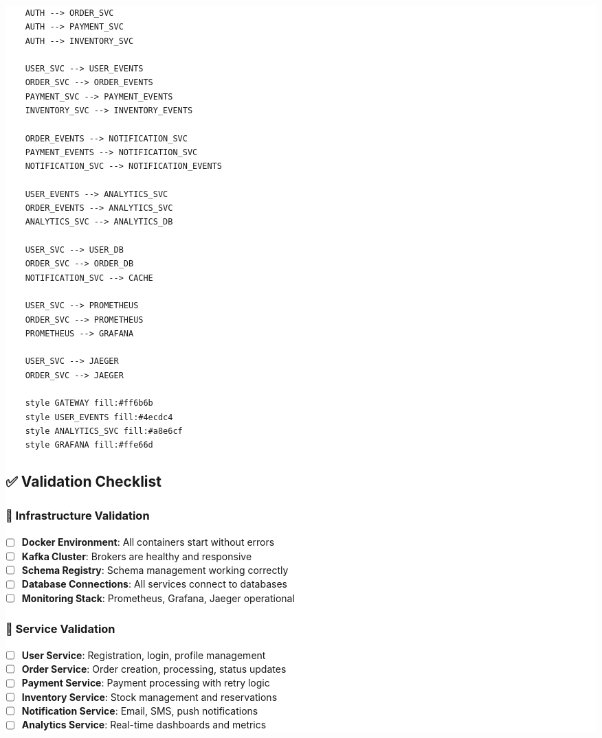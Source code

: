 ```mermaid
    AUTH --> ORDER_SVC
    AUTH --> PAYMENT_SVC
    AUTH --> INVENTORY_SVC
    
    USER_SVC --> USER_EVENTS
    ORDER_SVC --> ORDER_EVENTS
    PAYMENT_SVC --> PAYMENT_EVENTS
    INVENTORY_SVC --> INVENTORY_EVENTS
    
    ORDER_EVENTS --> NOTIFICATION_SVC
    PAYMENT_EVENTS --> NOTIFICATION_SVC
    NOTIFICATION_SVC --> NOTIFICATION_EVENTS
    
    USER_EVENTS --> ANALYTICS_SVC
    ORDER_EVENTS --> ANALYTICS_SVC
    ANALYTICS_SVC --> ANALYTICS_DB
    
    USER_SVC --> USER_DB
    ORDER_SVC --> ORDER_DB
    NOTIFICATION_SVC --> CACHE
    
    USER_SVC --> PROMETHEUS
    ORDER_SVC --> PROMETHEUS
    PROMETHEUS --> GRAFANA
    
    USER_SVC --> JAEGER
    ORDER_SVC --> JAEGER
    
    style GATEWAY fill:#ff6b6b
    style USER_EVENTS fill:#4ecdc4
    style ANALYTICS_SVC fill:#a8e6cf
    style GRAFANA fill:#ffe66d
```

## ✅ **Validation Checklist**

### **🐳 Infrastructure Validation**
- [ ] **Docker Environment**: All containers start without errors
- [ ] **Kafka Cluster**: Brokers are healthy and responsive
- [ ] **Schema Registry**: Schema management working correctly
- [ ] **Database Connections**: All services connect to databases
- [ ] **Monitoring Stack**: Prometheus, Grafana, Jaeger operational

### **🔧 Service Validation**
- [ ] **User Service**: Registration, login, profile management
- [ ] **Order Service**: Order creation, processing, status updates
- [ ] **Payment Service**: Payment processing with retry logic
- [ ] **Inventory Service**: Stock management and reservations
- [ ] **Notification Service**: Email, SMS, push notifications
- [ ] **Analytics Service**: Real-time dashboards and metrics
